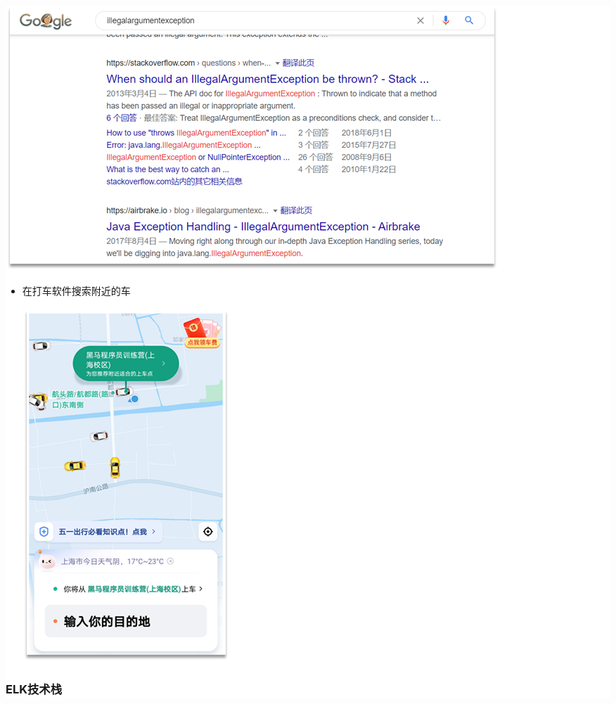   ![1709883533193](images/1709883533193.png)
* 在打车软件搜索附近的车

  ![1709883557784](images/1709883557784.png)

### ELK技术栈

